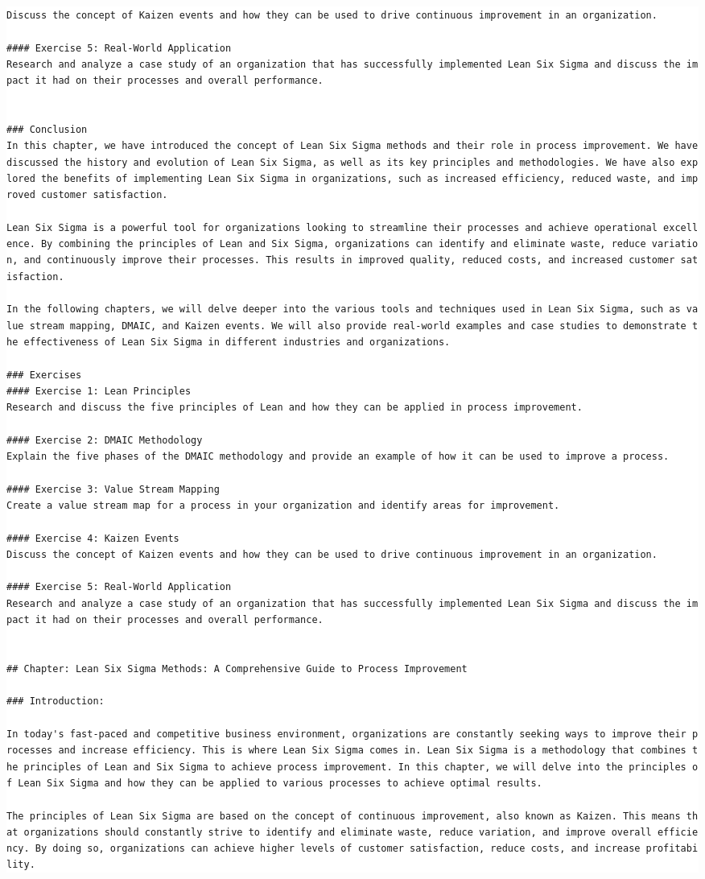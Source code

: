 ```
Discuss the concept of Kaizen events and how they can be used to drive continuous improvement in an organization.

#### Exercise 5: Real-World Application
Research and analyze a case study of an organization that has successfully implemented Lean Six Sigma and discuss the impact it had on their processes and overall performance.


### Conclusion
In this chapter, we have introduced the concept of Lean Six Sigma methods and their role in process improvement. We have discussed the history and evolution of Lean Six Sigma, as well as its key principles and methodologies. We have also explored the benefits of implementing Lean Six Sigma in organizations, such as increased efficiency, reduced waste, and improved customer satisfaction.

Lean Six Sigma is a powerful tool for organizations looking to streamline their processes and achieve operational excellence. By combining the principles of Lean and Six Sigma, organizations can identify and eliminate waste, reduce variation, and continuously improve their processes. This results in improved quality, reduced costs, and increased customer satisfaction.

In the following chapters, we will delve deeper into the various tools and techniques used in Lean Six Sigma, such as value stream mapping, DMAIC, and Kaizen events. We will also provide real-world examples and case studies to demonstrate the effectiveness of Lean Six Sigma in different industries and organizations.

### Exercises
#### Exercise 1: Lean Principles
Research and discuss the five principles of Lean and how they can be applied in process improvement.

#### Exercise 2: DMAIC Methodology
Explain the five phases of the DMAIC methodology and provide an example of how it can be used to improve a process.

#### Exercise 3: Value Stream Mapping
Create a value stream map for a process in your organization and identify areas for improvement.

#### Exercise 4: Kaizen Events
Discuss the concept of Kaizen events and how they can be used to drive continuous improvement in an organization.

#### Exercise 5: Real-World Application
Research and analyze a case study of an organization that has successfully implemented Lean Six Sigma and discuss the impact it had on their processes and overall performance.


## Chapter: Lean Six Sigma Methods: A Comprehensive Guide to Process Improvement

### Introduction:

In today's fast-paced and competitive business environment, organizations are constantly seeking ways to improve their processes and increase efficiency. This is where Lean Six Sigma comes in. Lean Six Sigma is a methodology that combines the principles of Lean and Six Sigma to achieve process improvement. In this chapter, we will delve into the principles of Lean Six Sigma and how they can be applied to various processes to achieve optimal results.

The principles of Lean Six Sigma are based on the concept of continuous improvement, also known as Kaizen. This means that organizations should constantly strive to identify and eliminate waste, reduce variation, and improve overall efficiency. By doing so, organizations can achieve higher levels of customer satisfaction, reduce costs, and increase profitability.

```